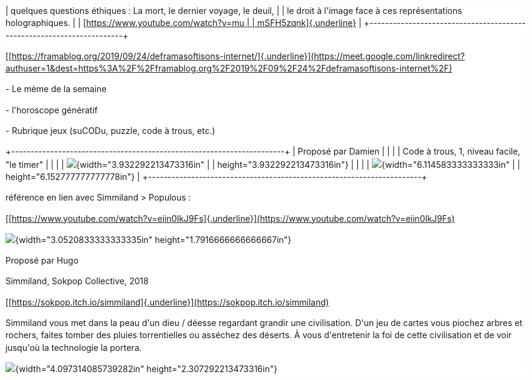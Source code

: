 | quelques questions éthiques : La mort, le dernier voyage, le deuil,  |
| le droit à l'image face à ces représentations holographiques.        |
| [[https://www.youtube.com/watch?v=mu                                 |
| mSFH5zqnk]{.underline}](https://www.youtube.com/watch?v=mumSFH5zqnk) |
+----------------------------------------------------------------------+

[[https://framablog.org/2019/09/24/deframasoftisons-internet/]{.underline}](https://meet.google.com/linkredirect?authuser=1&dest=https%3A%2F%2Fframablog.org%2F2019%2F09%2F24%2Fdeframasoftisons-internet%2F)

\- Le mème de la semaine

\- l'horoscope génératif

\- Rubrique jeux (suCODu, puzzle, code à trous, etc.)

+----------------------------------------------------------------------+
| Proposé par Damien                                                   |
|                                                                      |
| Code à trous, 1, niveau facile, "le timer"                           |
|                                                                      |
| ![](media/image1.gif){width="3.932292213473316in"                    |
| height="3.932292213473316in"}                                        |
|                                                                      |
| ![](media/image3.png){width="6.114583333333333in"                    |
| height="6.152777777777778in"}                                        |
+----------------------------------------------------------------------+

référence en lien avec Simmiland \> Populous :

[[https://www.youtube.com/watch?v=eiin0IkJ9Fs]{.underline}](https://www.youtube.com/watch?v=eiin0IkJ9Fs)

![](media/image5.png){width="3.0520833333333335in"
height="1.7916666666666667in"}

Proposé par Hugo

Simmiland, Sokpop Collective, 2018

[[https://sokpop.itch.io/simmiland]{.underline}](https://sokpop.itch.io/simmiland)

Simmiland vous met dans la peau d\'un dieu / déesse regardant grandir
une civilisation. D\'un jeu de cartes vous piochez arbres et rochers,
faites tomber des pluies torrentielles ou asséchez des déserts. À vous
d\'entretenir la foi de cette civilisation et de voir jusqu\'où la
technologie la portera.

![](media/image4.jpg){width="4.097314085739282in"
height="2.307292213473316in"}
